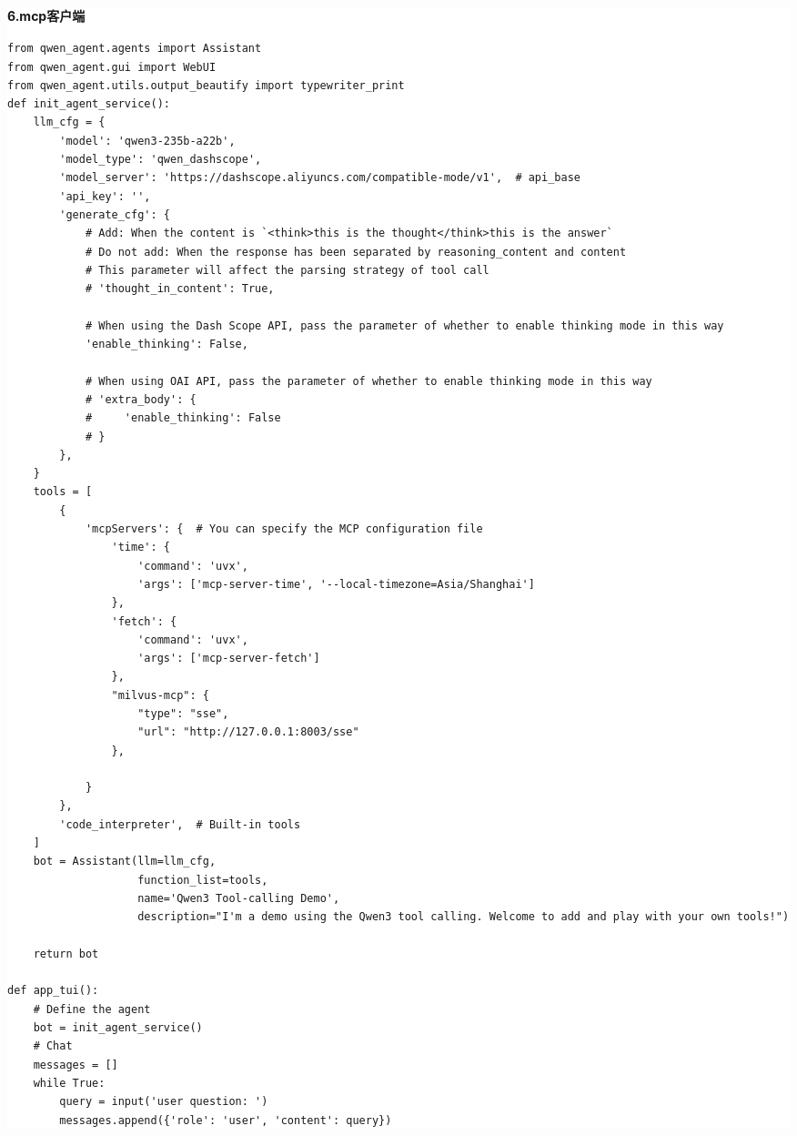 **6.mcp客户端**

```latex
from qwen_agent.agents import Assistant
from qwen_agent.gui import WebUI
from qwen_agent.utils.output_beautify import typewriter_print
def init_agent_service():
    llm_cfg = {
        'model': 'qwen3-235b-a22b',
        'model_type': 'qwen_dashscope',
        'model_server': 'https://dashscope.aliyuncs.com/compatible-mode/v1',  # api_base
        'api_key': '',
        'generate_cfg': {
            # Add: When the content is `<think>this is the thought</think>this is the answer`
            # Do not add: When the response has been separated by reasoning_content and content
            # This parameter will affect the parsing strategy of tool call
            # 'thought_in_content': True,

            # When using the Dash Scope API, pass the parameter of whether to enable thinking mode in this way
            'enable_thinking': False,

            # When using OAI API, pass the parameter of whether to enable thinking mode in this way
            # 'extra_body': {
            #     'enable_thinking': False
            # }
        },
    }
    tools = [
        {
            'mcpServers': {  # You can specify the MCP configuration file
                'time': {
                    'command': 'uvx',
                    'args': ['mcp-server-time', '--local-timezone=Asia/Shanghai']
                },
                'fetch': {
                    'command': 'uvx',
                    'args': ['mcp-server-fetch']
                },
                "milvus-mcp": {
                    "type": "sse",
                    "url": "http://127.0.0.1:8003/sse"
                },

            }
        },
        'code_interpreter',  # Built-in tools
    ]
    bot = Assistant(llm=llm_cfg,
                    function_list=tools,
                    name='Qwen3 Tool-calling Demo',
                    description="I'm a demo using the Qwen3 tool calling. Welcome to add and play with your own tools!")

    return bot

def app_tui():
    # Define the agent
    bot = init_agent_service()
    # Chat
    messages = []
    while True:
        query = input('user question: ')
        messages.append({'role': 'user', 'content': query})
```